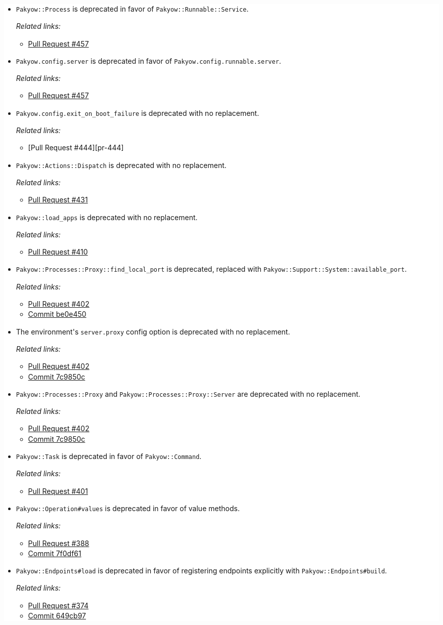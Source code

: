   * `Pakyow::Process` is deprecated in favor of `Pakyow::Runnable::Service`.

    *Related links:*
    - [Pull Request #457][pr-457]

  * `Pakyow.config.server` is deprecated in favor of `Pakyow.config.runnable.server`.

    *Related links:*
    - [Pull Request #457][pr-457]

  * `Pakyow.config.exit_on_boot_failure` is deprecated with no replacement.

    *Related links:*
    - [Pull Request #444][pr-444]

  * `Pakyow::Actions::Dispatch` is deprecated with no replacement.

    *Related links:*
    - [Pull Request #431][pr-431]

  * `Pakyow::load_apps` is deprecated with no replacement.

    *Related links:*
    - [Pull Request #410][pr-410]

  * `Pakyow::Processes::Proxy::find_local_port` is deprecated, replaced with `Pakyow::Support::System::available_port`.

    *Related links:*
    - [Pull Request #402][pr-402]
    - [Commit be0e450][be0e450]

  * The environment's `server.proxy` config option is deprecated with no replacement.

    *Related links:*
    - [Pull Request #402][pr-402]
    - [Commit 7c9850c][7c9850c]

  * `Pakyow::Processes::Proxy` and `Pakyow::Processes::Proxy::Server` are deprecated with no replacement.

    *Related links:*
    - [Pull Request #402][pr-402]
    - [Commit 7c9850c][7c9850c]

  * `Pakyow::Task` is deprecated in favor of `Pakyow::Command`.

    *Related links:*
    - [Pull Request #401][pr-401]

  * `Pakyow::Operation#values` is deprecated in favor of value methods.

    *Related links:*
    - [Pull Request #388][pr-388]
    - [Commit 7f0df61][7f0df61]

  * `Pakyow::Endpoints#load` is deprecated in favor of registering endpoints explicitly with `Pakyow::Endpoints#build`.

    *Related links:*
    - [Pull Request #374][pr-374]
    - [Commit 649cb97][649cb97]


[pr-512]: https://github.com/pakyow/pakyow/pull/512
[pr-511]: https://github.com/pakyow/pakyow/pull/511
[pr-510]: https://github.com/pakyow/pakyow/pull/510
[pr-509]: https://github.com/pakyow/pakyow/pull/509
[pr-508]: https://github.com/pakyow/pakyow/pull/508
[pr-507]: https://github.com/pakyow/pakyow/pull/507
[pr-506]: https://github.com/pakyow/pakyow/pull/506
[pr-505]: https://github.com/pakyow/pakyow/pull/505
[pr-504]: https://github.com/pakyow/pakyow/pull/504
[pr-503]: https://github.com/pakyow/pakyow/pull/503
[pr-502]: https://github.com/pakyow/pakyow/pull/502
[pr-501]: https://github.com/pakyow/pakyow/pull/501
[pr-500]: https://github.com/pakyow/pakyow/pull/500
[pr-499]: https://github.com/pakyow/pakyow/pull/499
[pr-497]: https://github.com/pakyow/pakyow/pull/497
[pr-496]: https://github.com/pakyow/pakyow/pull/496
[pr-495]: https://github.com/pakyow/pakyow/pull/495
[pr-494]: https://github.com/pakyow/pakyow/pull/494
[pr-492]: https://github.com/pakyow/pakyow/pull/492
[pr-490]: https://github.com/pakyow/pakyow/pull/490
[pr-484]: https://github.com/pakyow/pakyow/pull/484
[pr-488]: https://github.com/pakyow/pakyow/pull/488
[pr-487]: https://github.com/pakyow/pakyow/pull/487
[pr-486]: https://github.com/pakyow/pakyow/pull/486
[pr-483]: https://github.com/pakyow/pakyow/pull/483
[pr-481]: https://github.com/pakyow/pakyow/pull/481
[pr-480]: https://github.com/pakyow/pakyow/pull/480
[pr-478]: https://github.com/pakyow/pakyow/pull/478
[pr-477]: https://github.com/pakyow/pakyow/pull/477
[pr-476]: https://github.com/pakyow/pakyow/pull/476
[pr-475]: https://github.com/pakyow/pakyow/pull/475
[pr-474]: https://github.com/pakyow/pakyow/pull/474
[pr-473]: https://github.com/pakyow/pakyow/pull/473
[pr-472]: https://github.com/pakyow/pakyow/pull/472
[pr-471]: https://github.com/pakyow/pakyow/pull/471
[pr-470]: https://github.com/pakyow/pakyow/pull/470
[pr-469]: https://github.com/pakyow/pakyow/pull/469
[pr-468]: https://github.com/pakyow/pakyow/pull/468
[pr-467]: https://github.com/pakyow/pakyow/pull/467
[pr-466]: https://github.com/pakyow/pakyow/pull/466
[pr-465]: https://github.com/pakyow/pakyow/pull/465
[pr-464]: https://github.com/pakyow/pakyow/pull/464
[pr-463]: https://github.com/pakyow/pakyow/pull/463
[pr-462]: https://github.com/pakyow/pakyow/pull/462
[pr-461]: https://github.com/pakyow/pakyow/pull/461
[pr-460]: https://github.com/pakyow/pakyow/pull/460
[pr-459]: https://github.com/pakyow/pakyow/pull/459
[pr-458]: https://github.com/pakyow/pakyow/pull/458
[pr-457]: https://github.com/pakyow/pakyow/pull/457
[pr-454]: https://github.com/pakyow/pakyow/pull/454
[pr-453]: https://github.com/pakyow/pakyow/pull/453
[pr-451]: https://github.com/pakyow/pakyow/pull/451
[pr-450]: https://github.com/pakyow/pakyow/pull/450
[pr-449]: https://github.com/pakyow/pakyow/pull/449
[pr-447]: https://github.com/pakyow/pakyow/pull/447
[pr-445]: https://github.com/pakyow/pakyow/pull/445
[pr-443]: https://github.com/pakyow/pakyow/pull/443
[pr-442]: https://github.com/pakyow/pakyow/pull/442
[pr-440]: https://github.com/pakyow/pakyow/pull/440
[pr-436]: https://github.com/pakyow/pakyow/pull/436
[pr-434]: https://github.com/pakyow/pakyow/pull/434
[pr-433]: https://github.com/pakyow/pakyow/pull/433
[pr-432]: https://github.com/pakyow/pakyow/pull/432
[pr-431]: https://github.com/pakyow/pakyow/pull/431
[pr-418]: https://github.com/pakyow/pakyow/pull/418
[pr-416]: https://github.com/pakyow/pakyow/pull/416
[pr-413]: https://github.com/pakyow/pakyow/pull/413
[pr-412]: https://github.com/pakyow/pakyow/pull/412
[pr-411]: https://github.com/pakyow/pakyow/pull/411
[pr-410]: https://github.com/pakyow/pakyow/pull/410
[pr-409]: https://github.com/pakyow/pakyow/pull/409
[pr-406]: https://github.com/pakyow/pakyow/pull/406
[pr-405]: https://github.com/pakyow/pakyow/pull/405
[pr-404]: https://github.com/pakyow/pakyow/pull/404
[pr-402]: https://github.com/pakyow/pakyow/pull/402
[pr-401]: https://github.com/pakyow/pakyow/pull/401
[pr-399]: https://github.com/pakyow/pakyow/pull/399
[pr-398]: https://github.com/pakyow/pakyow/pull/398
[pr-397]: https://github.com/pakyow/pakyow/pull/397
[pr-395]: https://github.com/pakyow/pakyow/pull/395
[pr-394]: https://github.com/pakyow/pakyow/pull/394
[pr-392]: https://github.com/pakyow/pakyow/pull/392
[pr-391]: https://github.com/pakyow/pakyow/pull/391
[pr-390]: https://github.com/pakyow/pakyow/pull/390
[pr-388]: https://github.com/pakyow/pakyow/pull/388
[pr-386]: https://github.com/pakyow/pakyow/pull/386
[pr-380]: https://github.com/pakyow/pakyow/pull/380
[pr-374]: https://github.com/pakyow/pakyow/pull/374
[pr-348]: https://github.com/pakyow/pakyow/pull/348
[pr-347]: https://github.com/pakyow/pakyow/pull/347
[pr-344]: https://github.com/pakyow/pakyow/pull/344
[pr-339]: https://github.com/pakyow/pakyow/pull/339
[pr-338]: https://github.com/pakyow/pakyow/pull/338
[pr-335]: https://github.com/pakyow/pakyow/pull/335
[pr-321]: https://github.com/pakyow/pakyow/pull/321
[pr-314]: https://github.com/pakyow/pakyow/pull/314
[pr-313]: https://github.com/pakyow/pakyow/pull/313
[pr-303]: https://github.com/pakyow/pakyow/pull/303
[pr-302]: https://github.com/pakyow/pakyow/pull/302
[pr-301]: https://github.com/pakyow/pakyow/pull/301
[is-298]: https://github.com/pakyow/pakyow/issues/298
[pr-297]: https://github.com/pakyow/pakyow/pull/297
[45c89dd]: https://github.com/pakyow/pakyow/commit/45c89ddb3f3ecdef61524eedfa08c3bc8e16696d
[be0e450]: https://github.com/pakyow/pakyow/commit/be0e45092f31f038c10dc287cc96a887e092d146
[7c9850c]: https://github.com/pakyow/pakyow/commit/7c9850ce123a5bf714ad91b485e180ee60a014c2
[7f0df61]: https://github.com/pakyow/pakyow/commit/7f0df61a917b948030b0c44243bdb434e76c999c
[3268e57]: https://github.com/pakyow/pakyow/commit/3268e57203e13c3c448f67585d29e3e2f67fe462
[92f795e]: https://github.com/pakyow/pakyow/commit/92f795e88e1ca3106394d0581d51f17cf1a883ad
[649cb97]: https://github.com/pakyow/pakyow/commit/649cb97cf747c3ab6bbe197ba63c554f4d05a76e
[d7ef764]: https://github.com/pakyow/pakyow/commit/d7ef76437f4c8948ac09d9b5be77bc02a44caa06
[641fd12]: https://github.com/pakyow/pakyow/commit/641fd12b5abee8558621caf857cec47d38814c8a
[12de611]: https://github.com/pakyow/pakyow/commit/12de611e480fb9224f1e0bdaf9bd902448dd69e3
[991f3dd]: https://github.com/pakyow/pakyow/commit/991f3ddd589edc9d08370c4f020e2ef0297433c7
[c75ca74]: https://github.com/pakyow/pakyow/commit/c75ca749595e8e6f6e5950fc19f528e7c02230d7
[ac9c7a9]: https://github.com/pakyow/pakyow/commit/ac9c7a95afef1b86ba5946d34269480e1d5f9081
[04e82ff]: https://github.com/pakyow/pakyow/commit/04e82fffb77b3c72b3fbb4783744c9d4bdec1a25
[be9b292]: https://github.com/pakyow/pakyow/commit/be9b292ba090976667b3c7a1ee6314cda7995591
[d55e932]: https://github.com/pakyow/pakyow/commit/d55e9320dcca51ac7d12d8eef4f7f8aaf8faaa4f
[26f586d]: https://github.com/pakyow/pakyow/commit/26f586d35c5fa0611cac6914fb2f249e3798ec79
[pr-400]: https://github.com/pakyow/pakyow/pull/400
[7b8511a]: https://github.com/pakyow/pakyow/commit/7b8511a079ffdc2672aa95ee9a2966b21ec2c506
[pr-342]: https://github.com/pakyow/pakyow/pull/342
[pr-331]: https://github.com/pakyow/pakyow/pull/331
[pr-329]: https://github.com/pakyow/pakyow/pull/329
[pr-328]: https://github.com/pakyow/pakyow/pull/328
[pr-320]: https://github.com/pakyow/pakyow/pull/320
[pr-315]: https://github.com/pakyow/pakyow/pull/315
[pr-311]: https://github.com/pakyow/pakyow/pull/311
[pr-310]: https://github.com/pakyow/pakyow/pull/310
[pr-306]: https://github.com/pakyow/pakyow/pull/306
[cdb9e15]: https://github.com/pakyow/pakyow/commit/cdb9e15f9840da4b5e909dc29b68c70ffa996a36
[fc6209f]: https://github.com/pakyow/pakyow/commit/fc6209fa12f1a0865cbd1a9c7c7f74e853a83a2a
[47189b7]: https://github.com/pakyow/pakyow/commit/47189b7d9fbb443f593f8e1573ddd6532ece9008
[c9d5544]: https://github.com/pakyow/pakyow/commit/cdb9e15f9840da4b5e909dc29b68c70ffa996a36
[8604c1e]: https://github.com/pakyow/pakyow/commit/8604c1e43a559acba9ab123586eb85d71df92691
[bc7d9a3]: https://github.com/pakyow/pakyow/commit/bc7d9a39031a28e05c91a614d7e447ab061ede21